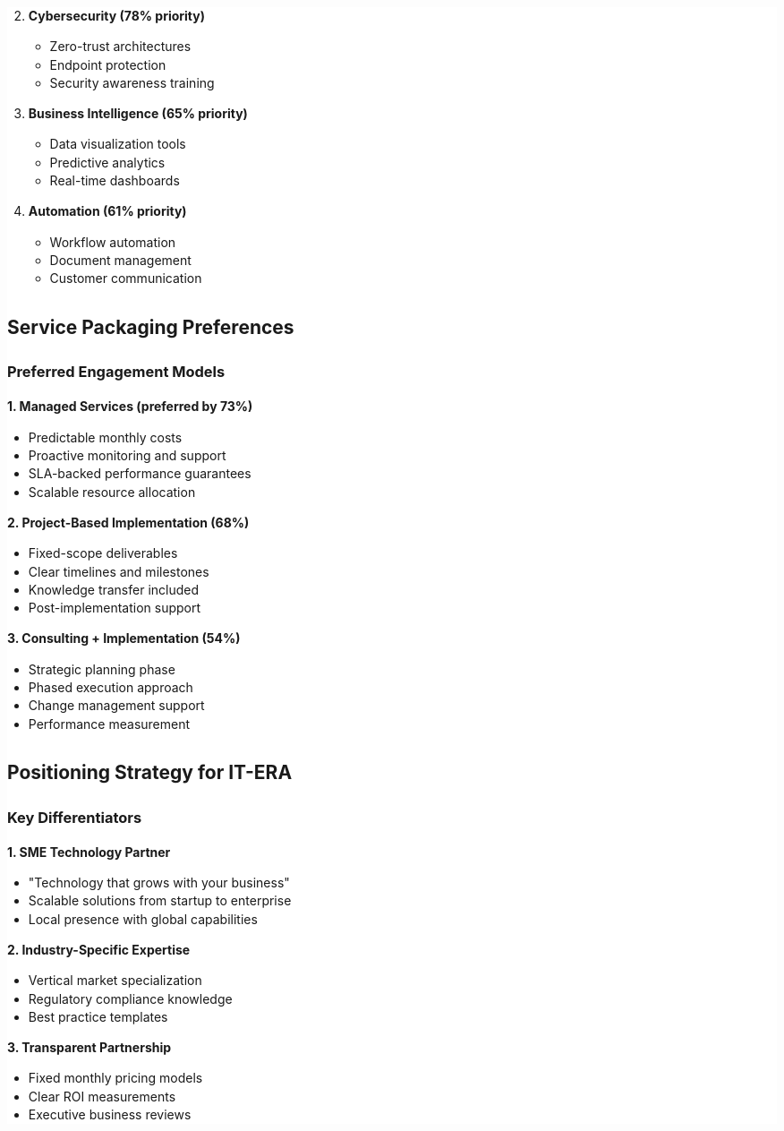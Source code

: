 2. **Cybersecurity (78% priority)**
   - Zero-trust architectures
   - Endpoint protection
   - Security awareness training

3. **Business Intelligence (65% priority)**
   - Data visualization tools
   - Predictive analytics
   - Real-time dashboards

4. **Automation (61% priority)**
   - Workflow automation
   - Document management
   - Customer communication

## Service Packaging Preferences

### Preferred Engagement Models

**1. Managed Services (preferred by 73%)**
- Predictable monthly costs
- Proactive monitoring and support
- SLA-backed performance guarantees
- Scalable resource allocation

**2. Project-Based Implementation (68%)**
- Fixed-scope deliverables
- Clear timelines and milestones
- Knowledge transfer included
- Post-implementation support

**3. Consulting + Implementation (54%)**
- Strategic planning phase
- Phased execution approach
- Change management support
- Performance measurement

## Positioning Strategy for IT-ERA

### Key Differentiators

**1. SME Technology Partner**
- "Technology that grows with your business"
- Scalable solutions from startup to enterprise
- Local presence with global capabilities

**2. Industry-Specific Expertise**
- Vertical market specialization
- Regulatory compliance knowledge
- Best practice templates

**3. Transparent Partnership**
- Fixed monthly pricing models
- Clear ROI measurements
- Executive business reviews
